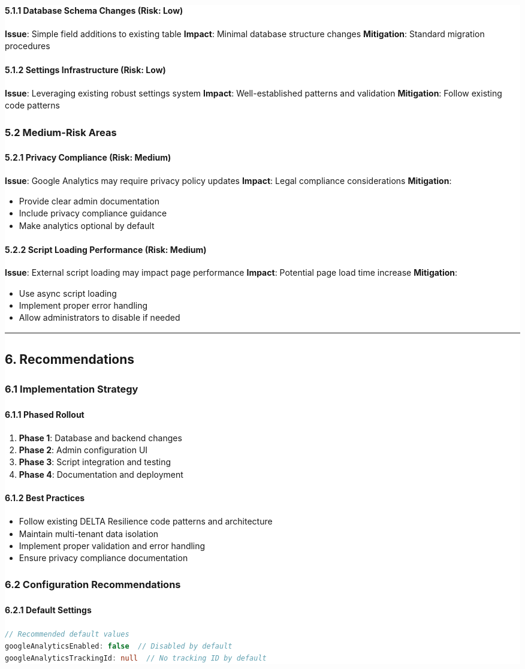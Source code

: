 #### 5.1.1 Database Schema Changes (Risk: Low)
**Issue**: Simple field additions to existing table
**Impact**: Minimal database structure changes
**Mitigation**: Standard migration procedures

#### 5.1.2 Settings Infrastructure (Risk: Low)
**Issue**: Leveraging existing robust settings system
**Impact**: Well-established patterns and validation
**Mitigation**: Follow existing code patterns

### 5.2 Medium-Risk Areas

#### 5.2.1 Privacy Compliance (Risk: Medium)
**Issue**: Google Analytics may require privacy policy updates
**Impact**: Legal compliance considerations
**Mitigation**: 
- Provide clear admin documentation
- Include privacy compliance guidance
- Make analytics optional by default

#### 5.2.2 Script Loading Performance (Risk: Medium)
**Issue**: External script loading may impact page performance
**Impact**: Potential page load time increase
**Mitigation**:
- Use async script loading
- Implement proper error handling
- Allow administrators to disable if needed

---

## 6. Recommendations

### 6.1 Implementation Strategy

#### 6.1.1 Phased Rollout
1. **Phase 1**: Database and backend changes
2. **Phase 2**: Admin configuration UI
3. **Phase 3**: Script integration and testing
4. **Phase 4**: Documentation and deployment

#### 6.1.2 Best Practices
- Follow existing DELTA Resilience code patterns and architecture
- Maintain multi-tenant data isolation
- Implement proper validation and error handling
- Ensure privacy compliance documentation

### 6.2 Configuration Recommendations

#### 6.2.1 Default Settings
```typescript
// Recommended default values
googleAnalyticsEnabled: false  // Disabled by default
googleAnalyticsTrackingId: null  // No tracking ID by default
```
